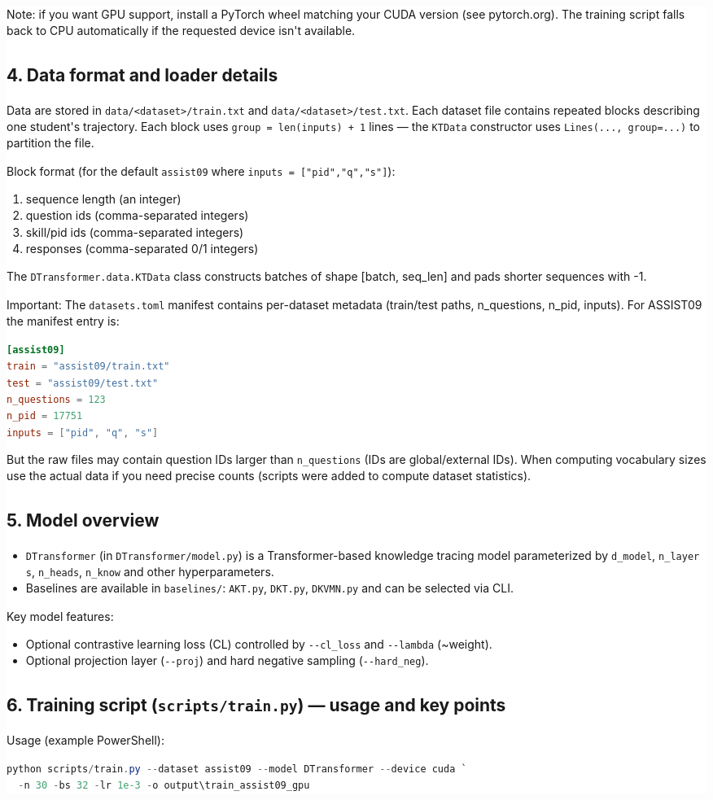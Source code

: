 Note: if you want GPU support, install a PyTorch wheel matching your CUDA version (see pytorch.org). The training script falls back to CPU automatically if the requested device isn't available.

## 4. Data format and loader details

Data are stored in `data/<dataset>/train.txt` and `data/<dataset>/test.txt`. Each dataset file contains repeated blocks describing one student's trajectory. Each block uses `group = len(inputs) + 1` lines — the `KTData` constructor uses `Lines(..., group=...)` to partition the file.

Block format (for the default `assist09` where `inputs = ["pid","q","s"]`):
1. sequence length (an integer)
2. question ids (comma-separated integers)
3. skill/pid ids (comma-separated integers)
4. responses (comma-separated 0/1 integers)

The `DTransformer.data.KTData` class constructs batches of shape [batch, seq_len] and pads shorter sequences with -1.

Important: The `datasets.toml` manifest contains per-dataset metadata (train/test paths, n_questions, n_pid, inputs). For ASSIST09 the manifest entry is:

```toml
[assist09]
train = "assist09/train.txt"
test = "assist09/test.txt"
n_questions = 123
n_pid = 17751
inputs = ["pid", "q", "s"]
```

But the raw files may contain question IDs larger than `n_questions` (IDs are global/external IDs). When computing vocabulary sizes use the actual data if you need precise counts (scripts were added to compute dataset statistics).

## 5. Model overview

- `DTransformer` (in `DTransformer/model.py`) is a Transformer-based knowledge tracing model parameterized by `d_model`, `n_layers`, `n_heads`, `n_know` and other hyperparameters.
- Baselines are available in `baselines/`: `AKT.py`, `DKT.py`, `DKVMN.py` and can be selected via CLI.

Key model features:
- Optional contrastive learning loss (CL) controlled by `--cl_loss` and `--lambda` (~weight).
- Optional projection layer (`--proj`) and hard negative sampling (`--hard_neg`).

## 6. Training script (`scripts/train.py`) — usage and key points

Usage (example PowerShell):

```powershell
python scripts/train.py --dataset assist09 --model DTransformer --device cuda `
  -n 30 -bs 32 -lr 1e-3 -o output\train_assist09_gpu
```
